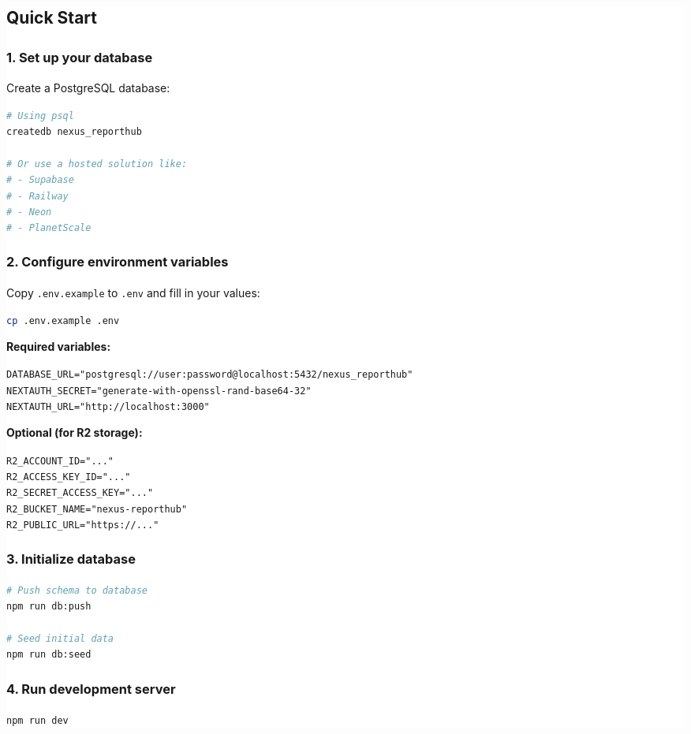 ## Quick Start

### 1. Set up your database

Create a PostgreSQL database:

```bash
# Using psql
createdb nexus_reporthub

# Or use a hosted solution like:
# - Supabase
# - Railway
# - Neon
# - PlanetScale
```

### 2. Configure environment variables

Copy `.env.example` to `.env` and fill in your values:

```bash
cp .env.example .env
```

**Required variables:**
```env
DATABASE_URL="postgresql://user:password@localhost:5432/nexus_reporthub"
NEXTAUTH_SECRET="generate-with-openssl-rand-base64-32"
NEXTAUTH_URL="http://localhost:3000"
```

**Optional (for R2 storage):**
```env
R2_ACCOUNT_ID="..."
R2_ACCESS_KEY_ID="..."
R2_SECRET_ACCESS_KEY="..."
R2_BUCKET_NAME="nexus-reporthub"
R2_PUBLIC_URL="https://..."
```

### 3. Initialize database

```bash
# Push schema to database
npm run db:push

# Seed initial data
npm run db:seed
```

### 4. Run development server

```bash
npm run dev
```
